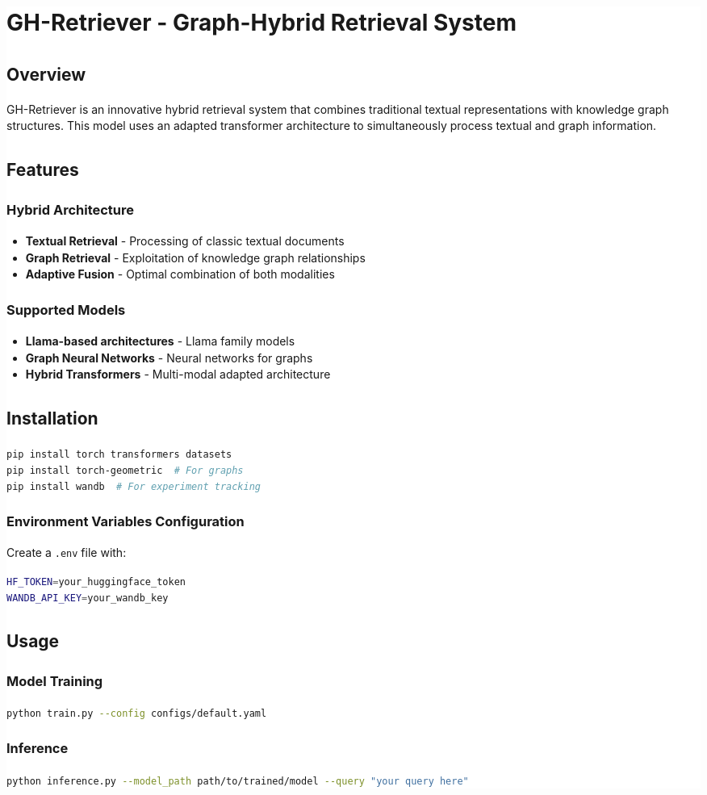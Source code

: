 # GH-Retriever - Graph-Hybrid Retrieval System

## Overview

GH-Retriever is an innovative hybrid retrieval system that combines traditional textual representations with knowledge graph structures. This model uses an adapted transformer architecture to simultaneously process textual and graph information.

## Features

### Hybrid Architecture
- **Textual Retrieval** - Processing of classic textual documents
- **Graph Retrieval** - Exploitation of knowledge graph relationships
- **Adaptive Fusion** - Optimal combination of both modalities

### Supported Models
- **Llama-based architectures** - Llama family models
- **Graph Neural Networks** - Neural networks for graphs
- **Hybrid Transformers** - Multi-modal adapted architecture

## Installation

```bash
pip install torch transformers datasets
pip install torch-geometric  # For graphs
pip install wandb  # For experiment tracking
```

### Environment Variables Configuration

Create a `.env` file with:
```bash
HF_TOKEN=your_huggingface_token
WANDB_API_KEY=your_wandb_key
```

## Usage

### Model Training

```bash
python train.py --config configs/default.yaml
```

### Inference

```bash
python inference.py --model_path path/to/trained/model --query "your query here"
```
